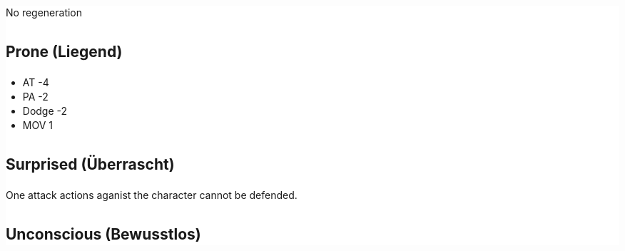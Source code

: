 No regeneration


## Prone (Liegend)

* AT -4
* PA -2
* Dodge -2
* MOV 1


## Surprised (Überrascht)

One attack actions aganist the character cannot be defended.


## Unconscious (Bewusstlos)


